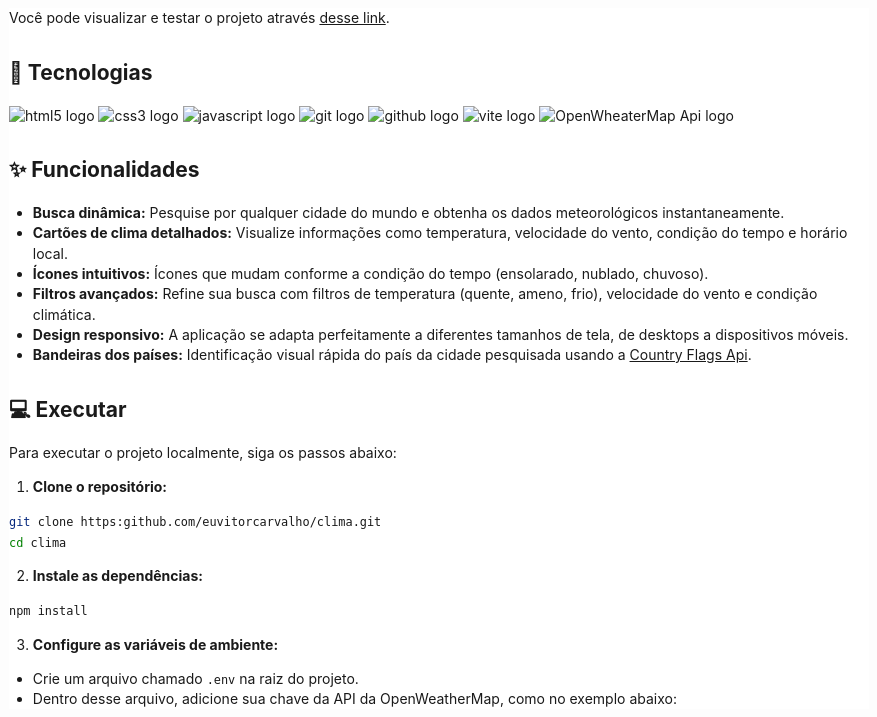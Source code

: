 Você pode visualizar e testar o projeto através [desse link](https://climacities.netlify.app/).

## 🚀 Tecnologias

<div>
    <img src="https://cdn.jsdelivr.net/gh/devicons/devicon/icons/html5/html5-original.svg" height="40" width="52" alt="html5 logo"  />
    <img src="https://cdn.jsdelivr.net/gh/devicons/devicon/icons/css3/css3-original.svg" height="40" width="52" alt="css3 logo"  />
    <img src="https://cdn.jsdelivr.net/gh/devicons/devicon/icons/javascript/javascript-original.svg" height="40" width="52" alt="javascript logo"  />
    <img src="https://cdn.jsdelivr.net/gh/devicons/devicon/icons/git/git-original.svg" height="40" width="52" alt="git logo"  />
    <img src="https://cdn.jsdelivr.net/gh/devicons/devicon/icons/github/github-original.svg" height="40" width="52" alt="github logo"   />
    <img src="https://cdn.jsdelivr.net/gh/devicons/devicon@latest/icons/vitejs/vitejs-original.svg" height="40" width="52" alt="vite logo"/>
    <img src="https://avatars.githubusercontent.com/u/1743227?s=200&v=4" height="40" width="" alt="OpenWheaterMap Api logo"/>
</div>

## ✨ Funcionalidades

- **Busca dinâmica:** Pesquise por qualquer cidade do mundo e obtenha os dados meteorológicos instantaneamente.
- **Cartões de clima detalhados:** Visualize informações como temperatura, velocidade do vento, condição do tempo e horário local.
- **Ícones intuitivos:** Ícones que mudam conforme a condição do tempo (ensolarado, nublado, chuvoso).
- **Filtros avançados:** Refine sua busca com filtros de temperatura (quente, ameno, frio), velocidade do vento e condição climática.
- **Design responsivo:** A aplicação se adapta perfeitamente a diferentes tamanhos de tela, de desktops a dispositivos móveis.
- **Bandeiras dos países:** Identificação visual rápida do país da cidade pesquisada usando a <a href="https://flagsapi.com/">Country Flags Api</a>.

## 💻 Executar

Para executar o projeto localmente, siga os passos abaixo:

1. **Clone o repositório:**

```bash
git clone https:github.com/euvitorcarvalho/clima.git
cd clima
```

2. **Instale as dependências:**

```bash
npm install
```

3. **Configure as variáveis de ambiente:**

- Crie um arquivo chamado `.env` na raiz do projeto.
- Dentro desse arquivo, adicione sua chave da API da OpenWeatherMap, como no exemplo abaixo:
